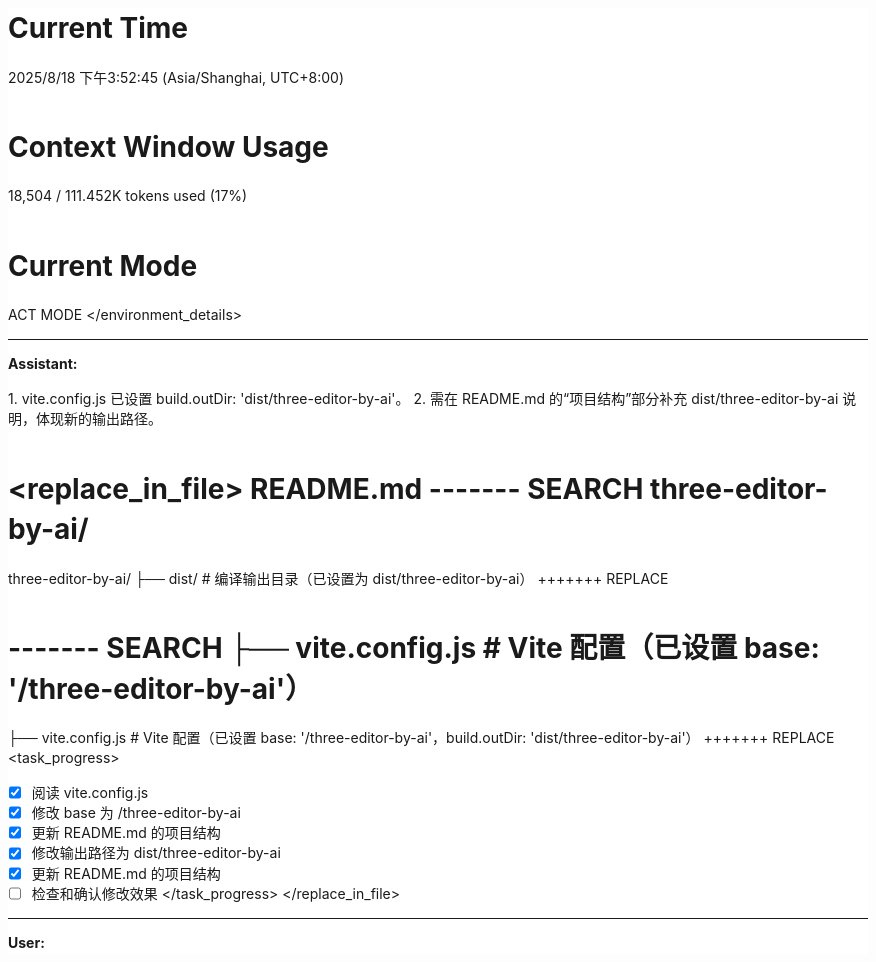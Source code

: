 # Current Time
2025/8/18 下午3:52:45 (Asia/Shanghai, UTC+8:00)

# Context Window Usage
18,504 / 111.452K tokens used (17%)

# Current Mode
ACT MODE
</environment_details>

---

**Assistant:**

<thinking>
1. vite.config.js 已设置 build.outDir: 'dist/three-editor-by-ai'。
2. 需在 README.md 的“项目结构”部分补充 dist/three-editor-by-ai 说明，体现新的输出路径。
</thinking>

<replace_in_file>
<path>README.md</path>
<diff>
------- SEARCH
three-editor-by-ai/
=======
three-editor-by-ai/
├── dist/                      # 编译输出目录（已设置为 dist/three-editor-by-ai）
+++++++ REPLACE

------- SEARCH
├── vite.config.js            # Vite 配置（已设置 base: '/three-editor-by-ai'）
=======
├── vite.config.js            # Vite 配置（已设置 base: '/three-editor-by-ai'，build.outDir: 'dist/three-editor-by-ai'）
+++++++ REPLACE
</diff>
<task_progress>
- [x] 阅读 vite.config.js
- [x] 修改 base 为 /three-editor-by-ai
- [x] 更新 README.md 的项目结构
- [x] 修改输出路径为 dist/three-editor-by-ai
- [x] 更新 README.md 的项目结构
- [ ] 检查和确认修改效果
</task_progress>
</replace_in_file>

---

**User:**
